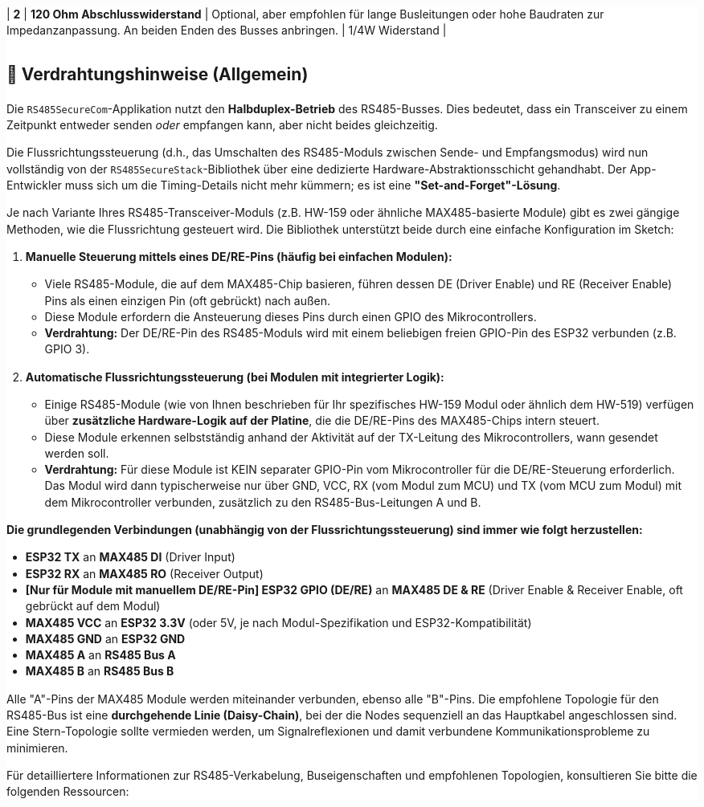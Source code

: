 | **2** | **120 Ohm Abschlusswiderstand** | Optional, aber empfohlen für lange Busleitungen oder hohe Baudraten zur Impedanzanpassung. An beiden Enden des Busses anbringen. | 1/4W Widerstand                                               |

## 🔌 Verdrahtungshinweise (Allgemein)

Die `RS485SecureCom`-Applikation nutzt den **Halbduplex-Betrieb** des RS485-Busses. Dies bedeutet, dass ein Transceiver zu einem Zeitpunkt entweder senden *oder* empfangen kann, aber nicht beides gleichzeitig.

Die Flussrichtungssteuerung (d.h., das Umschalten des RS485-Moduls zwischen Sende- und Empfangsmodus) wird nun vollständig von der `RS485SecureStack`-Bibliothek über eine dedizierte Hardware-Abstraktionsschicht gehandhabt. Der App-Entwickler muss sich um die Timing-Details nicht mehr kümmern; es ist eine **"Set-and-Forget"-Lösung**.

Je nach Variante Ihres RS485-Transceiver-Moduls (z.B. HW-159 oder ähnliche MAX485-basierte Module) gibt es zwei gängige Methoden, wie die Flussrichtung gesteuert wird. Die Bibliothek unterstützt beide durch eine einfache Konfiguration im Sketch:

1.  **Manuelle Steuerung mittels eines DE/RE-Pins (häufig bei einfachen Modulen):**
    * Viele RS485-Module, die auf dem MAX485-Chip basieren, führen dessen DE (Driver Enable) und RE (Receiver Enable) Pins als einen einzigen Pin (oft gebrückt) nach außen.
    * Diese Module erfordern die Ansteuerung dieses Pins durch einen GPIO des Mikrocontrollers.
    * **Verdrahtung:** Der DE/RE-Pin des RS485-Moduls wird mit einem beliebigen freien GPIO-Pin des ESP32 verbunden (z.B. GPIO 3).

2.  **Automatische Flussrichtungssteuerung (bei Modulen mit integrierter Logik):**
    * Einige RS485-Module (wie von Ihnen beschrieben für Ihr spezifisches HW-159 Modul oder ähnlich dem HW-519) verfügen über **zusätzliche Hardware-Logik auf der Platine**, die die DE/RE-Pins des MAX485-Chips intern steuert.
    * Diese Module erkennen selbstständig anhand der Aktivität auf der TX-Leitung des Mikrocontrollers, wann gesendet werden soll.
    * **Verdrahtung:** Für diese Module ist KEIN separater GPIO-Pin vom Mikrocontroller für die DE/RE-Steuerung erforderlich. Das Modul wird dann typischerweise nur über GND, VCC, RX (vom Modul zum MCU) und TX (vom MCU zum Modul) mit dem Mikrocontroller verbunden, zusätzlich zu den RS485-Bus-Leitungen A und B.

**Die grundlegenden Verbindungen (unabhängig von der Flussrichtungssteuerung) sind immer wie folgt herzustellen:**

* **ESP32 TX** an **MAX485 DI** (Driver Input)
* **ESP32 RX** an **MAX485 RO** (Receiver Output)
* **[Nur für Module mit manuellem DE/RE-Pin] ESP32 GPIO (DE/RE)** an **MAX485 DE & RE** (Driver Enable & Receiver Enable, oft gebrückt auf dem Modul)
* **MAX485 VCC** an **ESP32 3.3V** (oder 5V, je nach Modul-Spezifikation und ESP32-Kompatibilität)
* **MAX485 GND** an **ESP32 GND**
* **MAX485 A** an **RS485 Bus A**
* **MAX485 B** an **RS485 Bus B**

Alle "A"-Pins der MAX485 Module werden miteinander verbunden, ebenso alle "B"-Pins.
Die empfohlene Topologie für den RS485-Bus ist eine **durchgehende Linie (Daisy-Chain)**, bei der die Nodes sequenziell an das Hauptkabel angeschlossen sind. Eine Stern-Topologie sollte vermieden werden, um Signalreflexionen und damit verbundene Kommunikationsprobleme zu minimieren.

Für detailliertere Informationen zur RS485-Verkabelung, Buseigenschaften und empfohlenen Topologien, konsultieren Sie bitte die folgenden Ressourcen:
